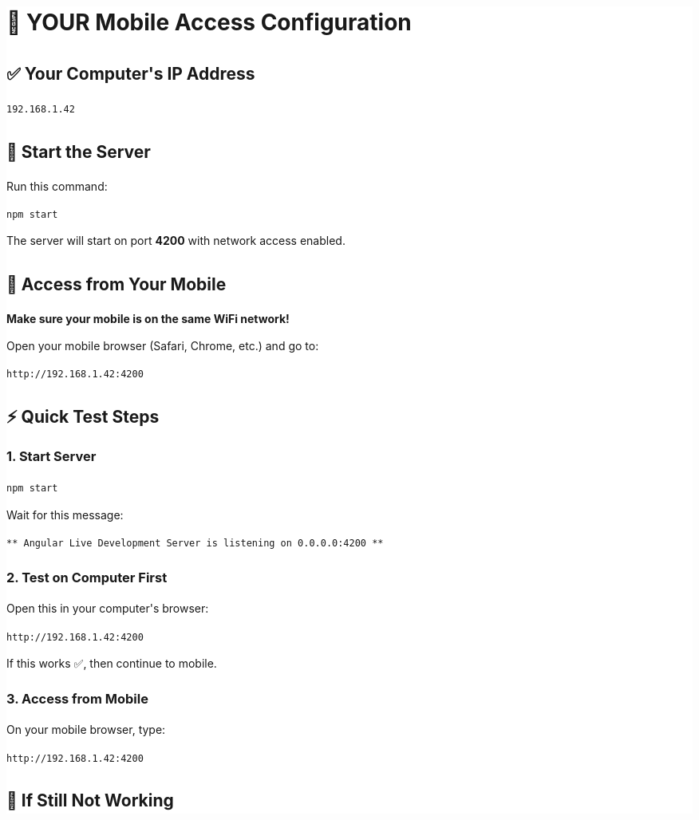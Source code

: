 # 📱 YOUR Mobile Access Configuration

## ✅ Your Computer's IP Address
```
192.168.1.42
```

## 🚀 Start the Server

Run this command:
```bash
npm start
```

The server will start on port **4200** with network access enabled.

## 📱 Access from Your Mobile

**Make sure your mobile is on the same WiFi network!**

Open your mobile browser (Safari, Chrome, etc.) and go to:

```
http://192.168.1.42:4200
```

## ⚡ Quick Test Steps

### 1. Start Server
```bash
npm start
```

Wait for this message:
```
** Angular Live Development Server is listening on 0.0.0.0:4200 **
```

### 2. Test on Computer First
Open this in your computer's browser:
```
http://192.168.1.42:4200
```

If this works ✅, then continue to mobile.

### 3. Access from Mobile
On your mobile browser, type:
```
http://192.168.1.42:4200
```

## 🔧 If Still Not Working
